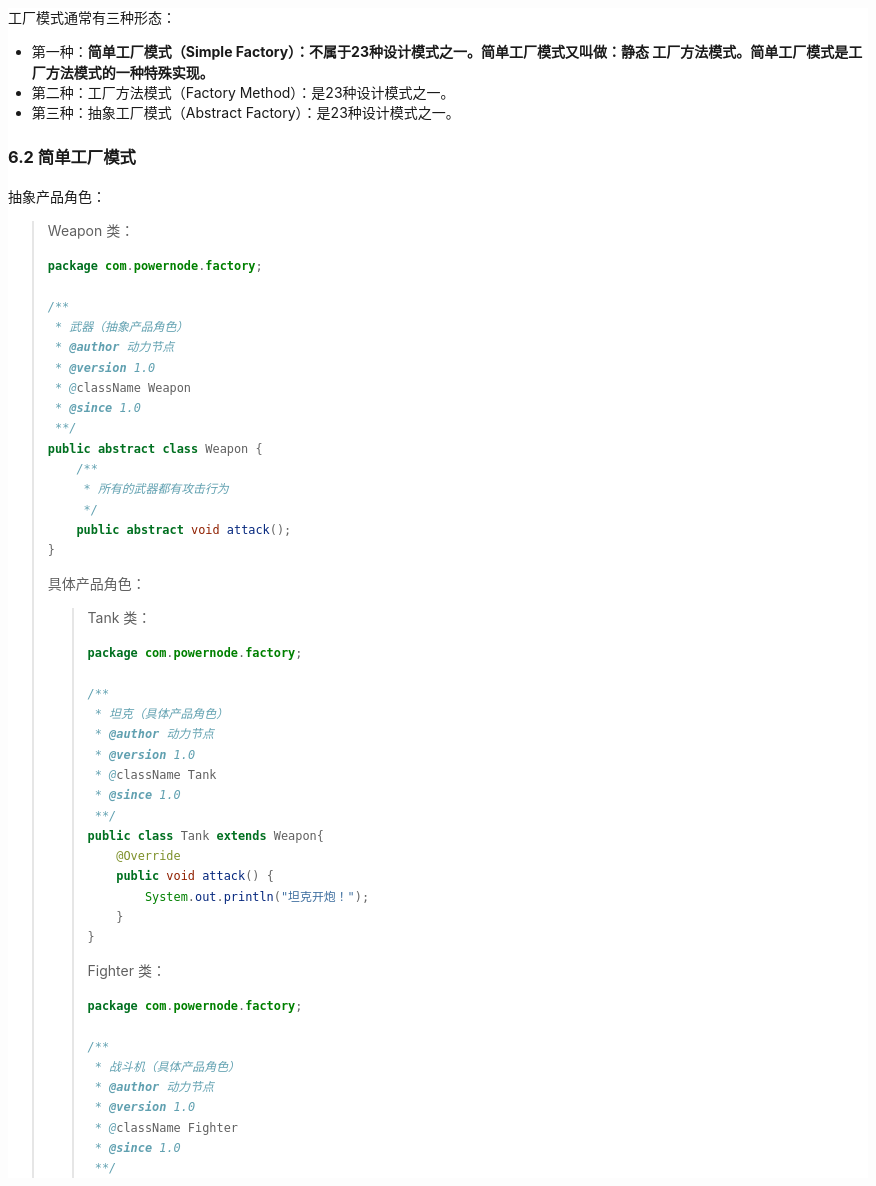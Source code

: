 工厂模式通常有三种形态：

- 第一种：**简单工厂模式（Simple Factory）：不属于23种设计模式之一。简单工厂模式又叫做：静态 工厂方法模式。简单工厂模式是工厂方法模式的一种特殊实现。**
- 第二种：工厂方法模式（Factory Method）：是23种设计模式之一。
- 第三种：抽象工厂模式（Abstract Factory）：是23种设计模式之一。

### 6.2 简单工厂模式

抽象产品角色：

> Weapon 类：
>
> ~~~java
> package com.powernode.factory;
> 
> /**
>  * 武器（抽象产品角色）
>  * @author 动力节点
>  * @version 1.0
>  * @className Weapon
>  * @since 1.0
>  **/
> public abstract class Weapon {
>     /**
>      * 所有的武器都有攻击行为
>      */
>     public abstract void attack();
> }
> ~~~
>
> 具体产品角色：
>
> > Tank 类：
> >
> > ~~~java
> > package com.powernode.factory;
> > 
> > /**
> >  * 坦克（具体产品角色）
> >  * @author 动力节点
> >  * @version 1.0
> >  * @className Tank
> >  * @since 1.0
> >  **/
> > public class Tank extends Weapon{
> >     @Override
> >     public void attack() {
> >         System.out.println("坦克开炮！");
> >     }
> > }
> > 
> > ~~~
> >
> > Fighter 类：
> >
> > ~~~java
> > package com.powernode.factory;
> > 
> > /**
> >  * 战斗机（具体产品角色）
> >  * @author 动力节点
> >  * @version 1.0
> >  * @className Fighter
> >  * @since 1.0
> >  **/